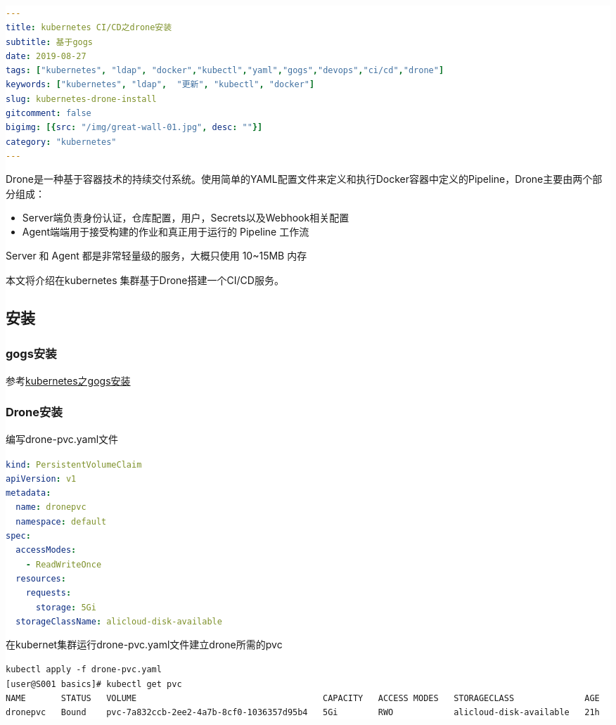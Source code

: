 ```yaml
---
title: kubernetes CI/CD之drone安装
subtitle: 基于gogs
date: 2019-08-27
tags: ["kubernetes", "ldap", "docker","kubectl","yaml","gogs","devops","ci/cd","drone"]
keywords: ["kubernetes", "ldap",  "更新", "kubectl", "docker"]
slug: kubernetes-drone-install
gitcomment: false
bigimg: [{src: "/img/great-wall-01.jpg", desc: ""}]
category: "kubernetes"
---
```


Drone是一种基于容器技术的持续交付系统。使用简单的YAML配置文件来定义和执行Docker容器中定义的Pipeline，Drone主要由两个部分组成：

* Server端负责身份认证，仓库配置，用户，Secrets以及Webhook相关配置
* Agent端端用于接受构建的作业和真正用于运行的 Pipeline 工作流

Server 和 Agent 都是非常轻量级的服务，大概只使用 10~15MB 内存

本文将介绍在kubernetes 集群基于Drone搭建一个CI/CD服务。



## 安装
### gogs安装
参考[kubernetes之gogs安装](https://k8sz.gitee.io/post/kubernetesgogs/)

### Drone安装
编写drone-pvc.yaml文件
```yaml
kind: PersistentVolumeClaim
apiVersion: v1
metadata:
  name: dronepvc
  namespace: default
spec:
  accessModes:
    - ReadWriteOnce
  resources:
    requests:
      storage: 5Gi
  storageClassName: alicloud-disk-available
```
在kubernet集群运行drone-pvc.yaml文件建立drone所需的pvc
```shell
kubectl apply -f drone-pvc.yaml
[user@S001 basics]# kubectl get pvc
NAME       STATUS   VOLUME                                     CAPACITY   ACCESS MODES   STORAGECLASS              AGE
dronepvc   Bound    pvc-7a832ccb-2ee2-4a7b-8cf0-1036357d95b4   5Gi        RWO            alicloud-disk-available   21h
```
